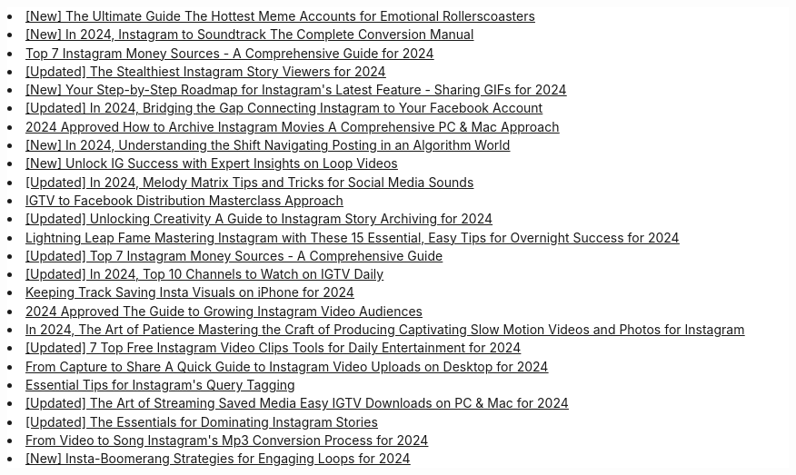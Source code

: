 <li><a href="https://instagram-clips.techidaily.com/new-the-ultimate-guide-the-hottest-meme-accounts-for-emotional-rollerscoasters/"><u>[New] The Ultimate Guide  The Hottest Meme Accounts for Emotional Rollerscoasters</u></a></li>
<li><a href="https://instagram-clips.techidaily.com/new-in-2024-instagram-to-soundtrack-the-complete-conversion-manual/"><u>[New] In 2024, Instagram to Soundtrack  The Complete Conversion Manual</u></a></li>
<li><a href="https://instagram-clips.techidaily.com/top-7-instagram-money-sources-a-comprehensive-guide-for-2024/"><u>Top 7 Instagram Money Sources - A Comprehensive Guide for 2024</u></a></li>
<li><a href="https://instagram-clips.techidaily.com/updated-the-stealthiest-instagram-story-viewers-for-2024/"><u>[Updated] The Stealthiest Instagram Story Viewers for 2024</u></a></li>
<li><a href="https://instagram-clips.techidaily.com/new-your-step-by-step-roadmap-for-instagrams-latest-feature-sharing-gifs-for-2024/"><u>[New] Your Step-by-Step Roadmap for Instagram's Latest Feature - Sharing GIFs for 2024</u></a></li>
<li><a href="https://instagram-clips.techidaily.com/updated-in-2024-bridging-the-gap-connecting-instagram-to-your-facebook-account/"><u>[Updated] In 2024, Bridging the Gap  Connecting Instagram to Your Facebook Account</u></a></li>
<li><a href="https://instagram-clips.techidaily.com/2024-approved-how-to-archive-instagram-movies-a-comprehensive-pc-and-mac-approach/"><u>2024 Approved  How to Archive Instagram Movies  A Comprehensive PC & Mac Approach</u></a></li>
<li><a href="https://instagram-clips.techidaily.com/new-in-2024-understanding-the-shift-navigating-posting-in-an-algorithm-world/"><u>[New] In 2024, Understanding the Shift  Navigating Posting in an Algorithm World</u></a></li>
<li><a href="https://instagram-clips.techidaily.com/new-unlock-ig-success-with-expert-insights-on-loop-videos/"><u>[New] Unlock IG Success with Expert Insights on Loop Videos</u></a></li>
<li><a href="https://instagram-clips.techidaily.com/updated-in-2024-melody-matrix-tips-and-tricks-for-social-media-sounds/"><u>[Updated] In 2024, Melody Matrix  Tips and Tricks for Social Media Sounds</u></a></li>
<li><a href="https://instagram-clips.techidaily.com/igtv-to-facebook-distribution-masterclass-approach/"><u>IGTV to Facebook Distribution  Masterclass Approach</u></a></li>
<li><a href="https://instagram-clips.techidaily.com/updated-unlocking-creativity-a-guide-to-instagram-story-archiving-for-2024/"><u>[Updated] Unlocking Creativity  A Guide to Instagram Story Archiving for 2024</u></a></li>
<li><a href="https://instagram-clips.techidaily.com/lightning-leap-fame-mastering-instagram-with-these-15-essential-easy-tips-for-overnight-success-for-2024/"><u>Lightning Leap Fame  Mastering Instagram with These 15 Essential, Easy Tips for Overnight Success for 2024</u></a></li>
<li><a href="https://instagram-clips.techidaily.com/updated-top-7-instagram-money-sources-a-comprehensive-guide/"><u>[Updated] Top 7 Instagram Money Sources - A Comprehensive Guide</u></a></li>
<li><a href="https://instagram-clips.techidaily.com/updated-in-2024-top-10-channels-to-watch-on-igtv-daily/"><u>[Updated] In 2024, Top 10 Channels to Watch on IGTV Daily</u></a></li>
<li><a href="https://instagram-clips.techidaily.com/keeping-track-saving-insta-visuals-on-iphone-for-2024/"><u>Keeping Track  Saving Insta Visuals on iPhone for 2024</u></a></li>
<li><a href="https://instagram-clips.techidaily.com/2024-approved-the-guide-to-growing-instagram-video-audiences/"><u>2024 Approved  The Guide to Growing Instagram Video Audiences</u></a></li>
<li><a href="https://instagram-clips.techidaily.com/in-2024-the-art-of-patience-mastering-the-craft-of-producing-captivating-slow-motion-videos-and-photos-for-instagram/"><u>In 2024, The Art of Patience  Mastering the Craft of Producing Captivating Slow Motion Videos and Photos for Instagram</u></a></li>
<li><a href="https://instagram-clips.techidaily.com/updated-7-top-free-instagram-video-clips-tools-for-daily-entertainment-for-2024/"><u>[Updated] 7 Top Free Instagram Video Clips Tools for Daily Entertainment for 2024</u></a></li>
<li><a href="https://instagram-clips.techidaily.com/from-capture-to-share-a-quick-guide-to-instagram-video-uploads-on-desktop-for-2024/"><u>From Capture to Share  A Quick Guide to Instagram Video Uploads on Desktop for 2024</u></a></li>
<li><a href="https://instagram-clips.techidaily.com/essential-tips-for-instagrams-query-tagging/"><u>Essential Tips for Instagram's Query Tagging</u></a></li>
<li><a href="https://instagram-clips.techidaily.com/updated-the-art-of-streaming-saved-media-easy-igtv-downloads-on-pc-and-mac-for-2024/"><u>[Updated] The Art of Streaming Saved Media  Easy IGTV Downloads on PC & Mac for 2024</u></a></li>
<li><a href="https://instagram-clips.techidaily.com/updated-the-essentials-for-dominating-instagram-stories/"><u>[Updated] The Essentials for Dominating Instagram Stories</u></a></li>
<li><a href="https://instagram-clips.techidaily.com/from-video-to-song-instagrams-mp3-conversion-process-for-2024/"><u>From Video to Song  Instagram's Mp3 Conversion Process for 2024</u></a></li>
<li><a href="https://instagram-clips.techidaily.com/new-insta-boomerang-strategies-for-engaging-loops-for-2024/"><u>[New] Insta-Boomerang Strategies for Engaging Loops for 2024</u></a></li>